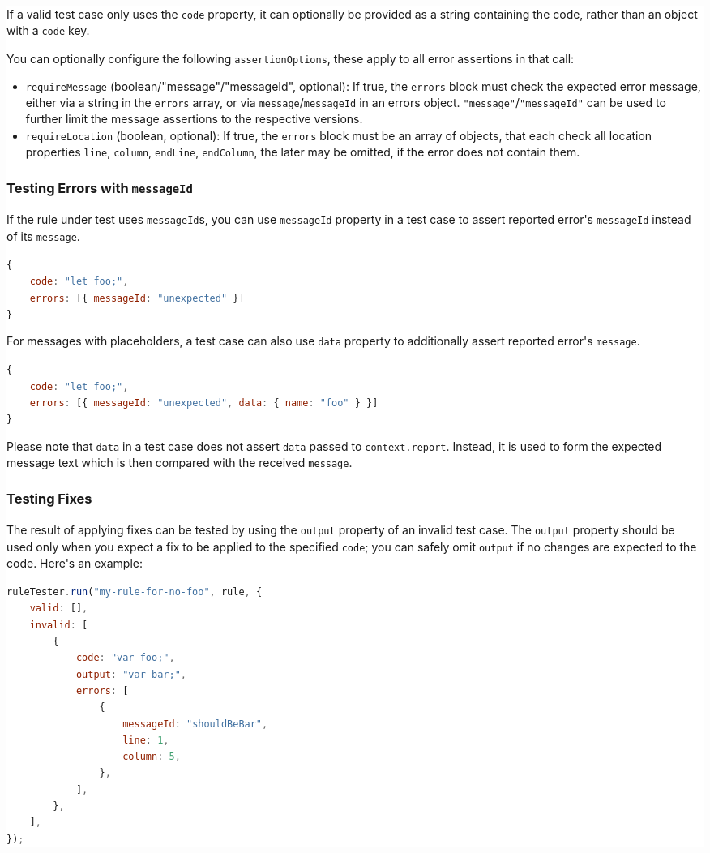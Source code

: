 If a valid test case only uses the `code` property, it can optionally be provided as a string containing the code, rather than an object with a `code` key.

You can optionally configure the following `assertionOptions`, these apply to all error assertions in that call:

- `requireMessage` (boolean/"message"/"messageId", optional): If true, the `errors` block must check the expected error message, either via a string in the `errors` array, or via `message`/`messageId` in an errors object. `"message"`/`"messageId"` can be used to further limit the message assertions to the respective versions.
- `requireLocation` (boolean, optional): If true, the `errors` block must be an array of objects, that each check all location properties `line`, `column`, `endLine`, `endColumn`, the later may be omitted, if the error does not contain them.

### Testing Errors with `messageId`

If the rule under test uses `messageId`s, you can use `messageId` property in a test case to assert reported error's `messageId` instead of its `message`.

```js
{
    code: "let foo;",
    errors: [{ messageId: "unexpected" }]
}
```

For messages with placeholders, a test case can also use `data` property to additionally assert reported error's `message`.

```js
{
    code: "let foo;",
    errors: [{ messageId: "unexpected", data: { name: "foo" } }]
}
```

Please note that `data` in a test case does not assert `data` passed to `context.report`. Instead, it is used to form the expected message text which is then compared with the received `message`.

### Testing Fixes

The result of applying fixes can be tested by using the `output` property of an invalid test case. The `output` property should be used only when you expect a fix to be applied to the specified `code`; you can safely omit `output` if no changes are expected to the code. Here's an example:

```js
ruleTester.run("my-rule-for-no-foo", rule, {
	valid: [],
	invalid: [
		{
			code: "var foo;",
			output: "var bar;",
			errors: [
				{
					messageId: "shouldBeBar",
					line: 1,
					column: 5,
				},
			],
		},
	],
});
```


[configuration object]: ../use/configure/
[builtin-formatters]: ../use/formatters/
[third-party-formatters]: https://www.npmjs.com/search?q=eslintformatter
[eslint-lintfiles]: #-eslintlintfilespatterns
[eslint-linttext]: #-eslintlinttextcode-options
[eslint-loadformatter]: #-eslintloadformatternameorpath
[lintresult]: #-lintresult-type
[lintmessage]: #-lintmessage-type
[suppressedlintmessage]: #-suppressedlintmessage-type
[editinfo]: #-editinfo-type
[loadedformatter]: #-loadedformatter-type